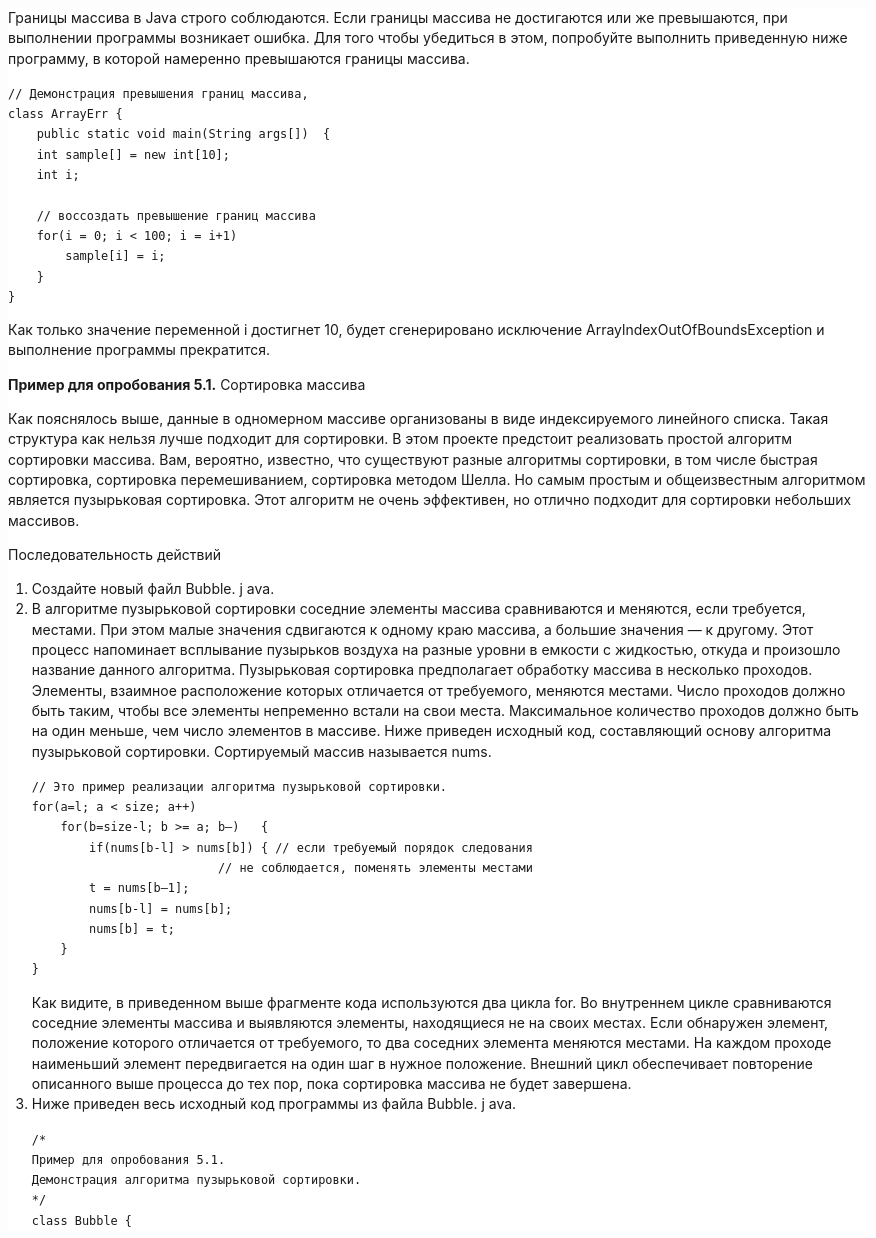 Границы массива в Java строго соблюдаются. Если границы массива не достигаются или же превышаются, при выполнении программы возникает ошибка. Для того чтобы убедиться в этом, попробуйте выполнить приведенную ниже программу, в которой намеренно превышаются границы массива.
```
// Демонстрация превышения границ массива,
class ArrayErr {
    public static void main(String args[])  {
    int sample[] = new int[10];
    int i;

    // воссоздать превышение границ массива
    for(i = 0; i < 100; i = i+1)
        sample[i] = i;
    }
}
```
Как только значение переменной i достигнет 10, будет сгенерировано исключение ArraylndexOutOfBoundsException и выполнение программы прекратится.

**Пример для опробования 5.1.**
Сортировка массива

Как пояснялось выше, данные в одномерном массиве организованы в виде индексируемого линейного списка. Такая структура как нельзя лучше подходит для сортировки. В этом проекте предстоит реализовать простой алгоритм сортировки массива. Вам, вероятно, известно, что существуют разные алгоритмы сортировки, в том числе быстрая сортировка, сортировка перемешиванием, сортировка методом Шелла. Но самым простым и общеизвестным алгоритмом является пузырьковая сортировка. Этот алгоритм не очень эффективен, но отлично подходит для сортировки небольших массивов.

Последовательность действий
1. Создайте новый файл Bubble. j ava.
2. В алгоритме пузырьковой сортировки соседние элементы массива сравниваются и меняются, если требуется, местами. При этом малые значения сдвигаются к одному краю массива, а большие значения — к другому. Этот процесс напоминает всплывание пузырьков воздуха на разные уровни в емкости с жидкостью, откуда и произошло название данного алгоритма. Пузырьковая сортировка предполагает обработку массива в несколько проходов. Элементы, взаимное расположение которых отличается от требуемого, меняются местами. Число проходов должно быть таким, чтобы все элементы непременно встали на свои места. Максимальное количество проходов должно быть на один меньше, чем число элементов в массиве.
    Ниже приведен исходный код, составляющий основу алгоритма пузырьковой сортировки. Сортируемый массив называется nums.
    ```
    // Это пример реализации алгоритма пузырьковой сортировки.
    for(a=l; а < size; а++)
        for(b=size-l; b >= a; b—)   {
            if(nums[b-l] > nums[b]) { // если требуемый порядок следования
                              // не соблюдается, поменять элементы местами
            t = nums[b—1];
            nums[b-l] = nums[b];
            nums[b] = t;
        }
    }
    ```
    Как видите, в приведенном выше фрагменте кода используются два цикла for. Во внутреннем цикле сравниваются соседние элементы массива и выявляются элементы, находящиеся не на своих местах. Если обнаружен элемент, положение которого отличается от требуемого, то два соседних элемента меняются местами. На каждом проходе наименьший элемент передвигается на один шаг в нужное положение. Внешний цикл обеспечивает повторение описанного выше процесса до тех пор, пока сортировка массива не будет завершена.
3.  Ниже приведен весь исходный код программы из файла Bubble. j ava.
    ```
    /*
    Пример для опробования 5.1.
    Демонстрация алгоритма пузырьковой сортировки.
    */
    class Bubble {